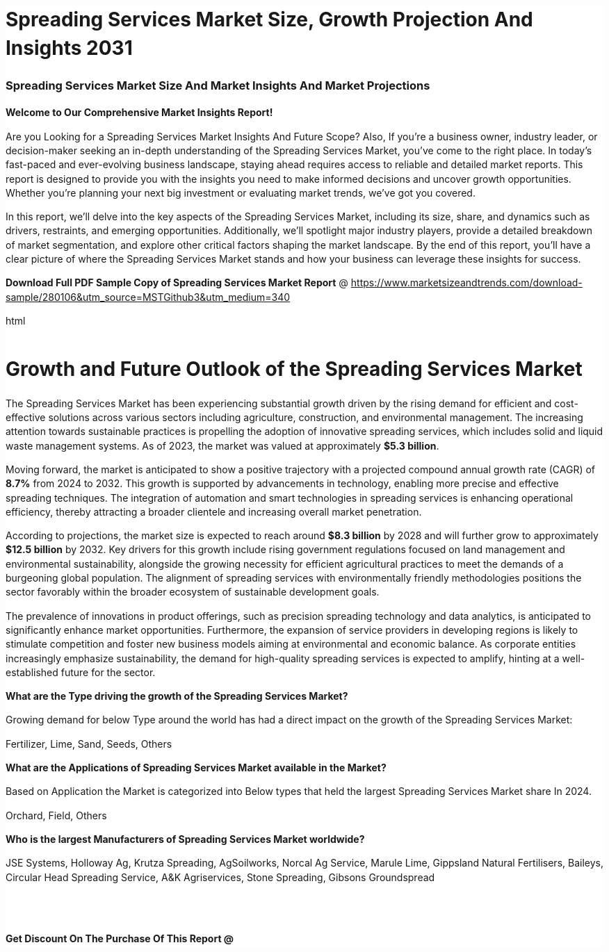 <H1> Spreading Services Market Size, Growth Projection And Insights 2031</H1><div class="" data-test-id=""><h3><span class="">Spreading Services Market Size And Market Insights And Market Projections</span></h3></div><div class="" data-test-id=""><p><strong>Welcome to Our Comprehensive Market Insights Report!</strong></p><p>Are you Looking for a Spreading Services Market Insights And Future Scope? Also, If you&rsquo;re a business owner, industry leader, or decision-maker seeking an in-depth understanding of the Spreading Services Market, you&rsquo;ve come to the right place. In today&rsquo;s fast-paced and ever-evolving business landscape, staying ahead requires access to reliable and detailed market reports. This report is designed to provide you with the insights you need to make informed decisions and uncover growth opportunities. Whether you&rsquo;re planning your next big investment or evaluating market trends, we&rsquo;ve got you covered.</p><p>In this report, we&rsquo;ll delve into the key aspects of the Spreading Services Market, including its size, share, and dynamics such as drivers, restraints, and emerging opportunities. Additionally, we&rsquo;ll spotlight major industry players, provide a detailed breakdown of market segmentation, and explore other critical factors shaping the market landscape. By the end of this report, you&rsquo;ll have a clear picture of where the Spreading Services Market stands and how your business can leverage these insights for success.</p><p><strong>Download Full PDF Sample Copy of Spreading Services Market Report</strong> @ <a href="https://www.marketsizeandtrends.com/download-sample/280106&utm_source=MSTGithub3&utm_medium=340" target="_blank">https://www.marketsizeandtrends.com/download-sample/280106&utm_source=MSTGithub3&utm_medium=340</a></p></div><div class="" data-test-id=""><p><span class="">html<!DOCTYPE html><html lang="en"><head> <meta charset="UTF-8"> <meta name="viewport" content="width=device-width, initial-scale=1.0"> <title>Spreading Services Market Growth and Outlook</title></head><body><h1>Growth and Future Outlook of the Spreading Services Market</h1><p>The Spreading Services Market has been experiencing substantial growth driven by the rising demand for efficient and cost-effective solutions across various sectors including agriculture, construction, and environmental management. The increasing attention towards sustainable practices is propelling the adoption of innovative spreading services, which includes solid and liquid waste management systems. As of 2023, the market was valued at approximately <strong>$5.3 billion</strong>.</p><p>Moving forward, the market is anticipated to show a positive trajectory with a projected compound annual growth rate (CAGR) of <strong>8.7%</strong> from 2024 to 2032. This growth is supported by advancements in technology, enabling more precise and effective spreading techniques. The integration of automation and smart technologies in spreading services is enhancing operational efficiency, thereby attracting a broader clientele and increasing overall market penetration.</p><p><strong></strong></p><p>According to projections, the market size is expected to reach around <strong>$8.3 billion</strong> by 2028 and will further grow to approximately <strong>$12.5 billion</strong> by 2032. Key drivers for this growth include rising government regulations focused on land management and environmental sustainability, alongside the growing necessity for efficient agricultural practices to meet the demands of a burgeoning global population. The alignment of spreading services with environmentally friendly methodologies positions the sector favorably within the broader ecosystem of sustainable development goals.</p><p>The prevalence of innovations in product offerings, such as precision spreading technology and data analytics, is anticipated to significantly enhance market opportunities. Furthermore, the expansion of service providers in developing regions is likely to stimulate competition and foster new business models aiming at environmental and economic balance. As corporate entities increasingly emphasize sustainability, the demand for high-quality spreading services is expected to amplify, hinting at a well-established future for the sector.</p></body></html></span></p><p><strong><span class="">What are the&nbsp;Type driving the growth of the Spreading Services Market?</span></strong></p></div><div class="" data-test-id=""><p><span class="">Growing demand for below Type around the world has had a direct impact on the growth of the Spreading Services Market:</span></p></div><div class="" data-test-id=""><p>Fertilizer, Lime, Sand, Seeds, Others</p><p><span class=""><strong>What are the&nbsp;Applications&nbsp;of Spreading Services Market available in the Market?</strong></span></p></div><div class="" data-test-id=""><p><span class="">Based on Application the Market is categorized into Below types that held the largest Spreading Services Market share In 2024.</span></p></div><div class="" data-test-id=""><p><span class="">Orchard, Field, Others</span></p><p><span class=""><strong>Who is the largest Manufacturers of Spreading Services Market worldwide?</strong></span></p></div><div class="" data-test-id=""><p><span class="">JSE Systems, Holloway Ag, Krutza Spreading, AgSoilworks, Norcal Ag Service, Marule Lime, Gippsland Natural Fertilisers, Baileys, Circular Head Spreading Service, A&K Agriservices, Stone Spreading, Gibsons Groundspread</span></p></div><div class="" data-test-id="">&nbsp;</div><div class="" data-test-id="">&nbsp;</div><div class="" data-test-id=""><p><span class=""><strong>Get Discount On The Purchase Of This Report @</strong>